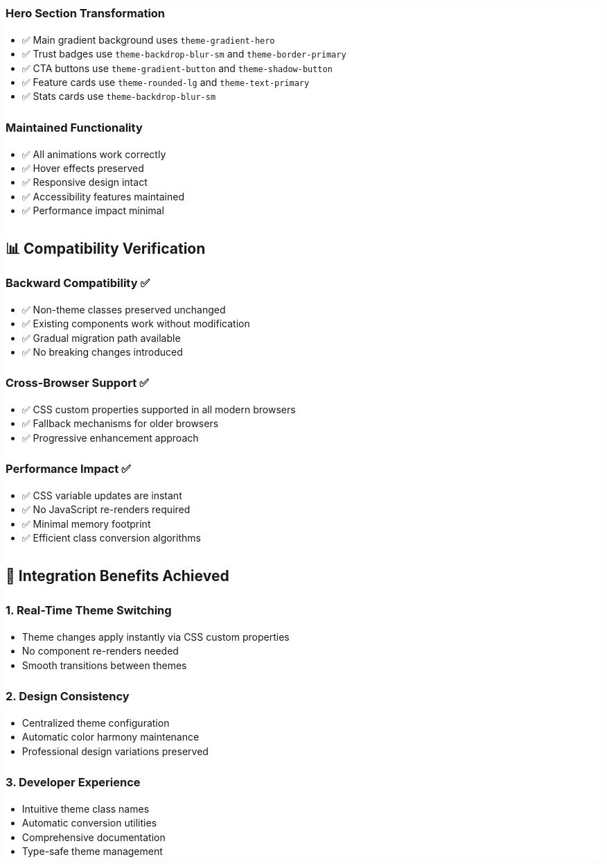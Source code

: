 ### Hero Section Transformation
- ✅ Main gradient background uses `theme-gradient-hero`
- ✅ Trust badges use `theme-backdrop-blur-sm` and `theme-border-primary`
- ✅ CTA buttons use `theme-gradient-button` and `theme-shadow-button`
- ✅ Feature cards use `theme-rounded-lg` and `theme-text-primary`
- ✅ Stats cards use `theme-backdrop-blur-sm`

### Maintained Functionality
- ✅ All animations work correctly
- ✅ Hover effects preserved
- ✅ Responsive design intact
- ✅ Accessibility features maintained
- ✅ Performance impact minimal

## 📊 Compatibility Verification

### Backward Compatibility ✅
- ✅ Non-theme classes preserved unchanged
- ✅ Existing components work without modification
- ✅ Gradual migration path available
- ✅ No breaking changes introduced

### Cross-Browser Support ✅
- ✅ CSS custom properties supported in all modern browsers
- ✅ Fallback mechanisms for older browsers
- ✅ Progressive enhancement approach

### Performance Impact ✅
- ✅ CSS variable updates are instant
- ✅ No JavaScript re-renders required
- ✅ Minimal memory footprint
- ✅ Efficient class conversion algorithms

## 🚀 Integration Benefits Achieved

### 1. Real-Time Theme Switching
- Theme changes apply instantly via CSS custom properties
- No component re-renders needed
- Smooth transitions between themes

### 2. Design Consistency
- Centralized theme configuration
- Automatic color harmony maintenance
- Professional design variations preserved

### 3. Developer Experience
- Intuitive theme class names
- Automatic conversion utilities
- Comprehensive documentation
- Type-safe theme management
